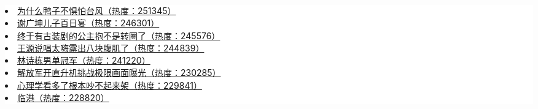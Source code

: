 <li>
<a href="https://s.weibo.com/weibo?q=%23%E4%B8%BA%E4%BB%80%E4%B9%88%E9%B8%AD%E5%AD%90%E4%B8%8D%E6%83%A7%E6%80%95%E5%8F%B0%E9%A3%8E%23" target="weibo">
为什么鸭子不惧怕台风（热度：251345）
</a>
</li>

<li>
<a href="https://s.weibo.com/weibo?q=%23%E8%B0%A2%E5%B9%BF%E5%9D%A4%E5%84%BF%E5%AD%90%E7%99%BE%E6%97%A5%E5%AE%B4%23" target="weibo">
谢广坤儿子百日宴（热度：246301）
</a>
</li>

<li>
<a href="https://s.weibo.com/weibo?q=%23%E7%BB%88%E4%BA%8E%E6%9C%89%E5%8F%A4%E8%A3%85%E5%89%A7%E7%9A%84%E5%85%AC%E4%B8%BB%E6%8A%B1%E4%B8%8D%E6%98%AF%E8%BD%AC%E5%9C%88%E4%BA%86%23" target="weibo">
终于有古装剧的公主抱不是转圈了（热度：245576）
</a>
</li>

<li>
<a href="https://s.weibo.com/weibo?q=%23%E7%8E%8B%E6%BA%90%E8%AF%B4%E5%94%B1%E5%A4%AA%E5%97%A8%E9%9C%B2%E5%87%BA%E5%85%AB%E5%9D%97%E8%85%B9%E8%82%8C%E4%BA%86%23" target="weibo">
王源说唱太嗨露出八块腹肌了（热度：244839）
</a>
</li>

<li>
<a href="https://s.weibo.com/weibo?q=%23%E6%9E%97%E8%AF%97%E6%A0%8B%E7%94%B7%E5%8D%95%E5%86%A0%E5%86%9B%23" target="weibo">
林诗栋男单冠军（热度：241220）
</a>
</li>

<li>
<a href="https://s.weibo.com/weibo?q=%23%E8%A7%A3%E6%94%BE%E5%86%9B%E5%BC%80%E7%9B%B4%E5%8D%87%E6%9C%BA%E6%8C%91%E6%88%98%E6%9E%81%E9%99%90%E7%94%BB%E9%9D%A2%E6%9B%9D%E5%85%89%23" target="weibo">
解放军开直升机挑战极限画面曝光（热度：230285）
</a>
</li>

<li>
<a href="https://s.weibo.com/weibo?q=%23%E5%BF%83%E7%90%86%E5%AD%A6%E7%9C%8B%E5%A4%9A%E4%BA%86%E6%A0%B9%E6%9C%AC%E5%90%B5%E4%B8%8D%E8%B5%B7%E6%9D%A5%E6%9E%B6%23" target="weibo">
心理学看多了根本吵不起来架（热度：229841）
</a>
</li>

<li>
<a href="https://s.weibo.com/weibo?q=%23%E4%B8%B4%E6%B8%AF%23" target="weibo">
临港（热度：228820）
</a>
</li>
